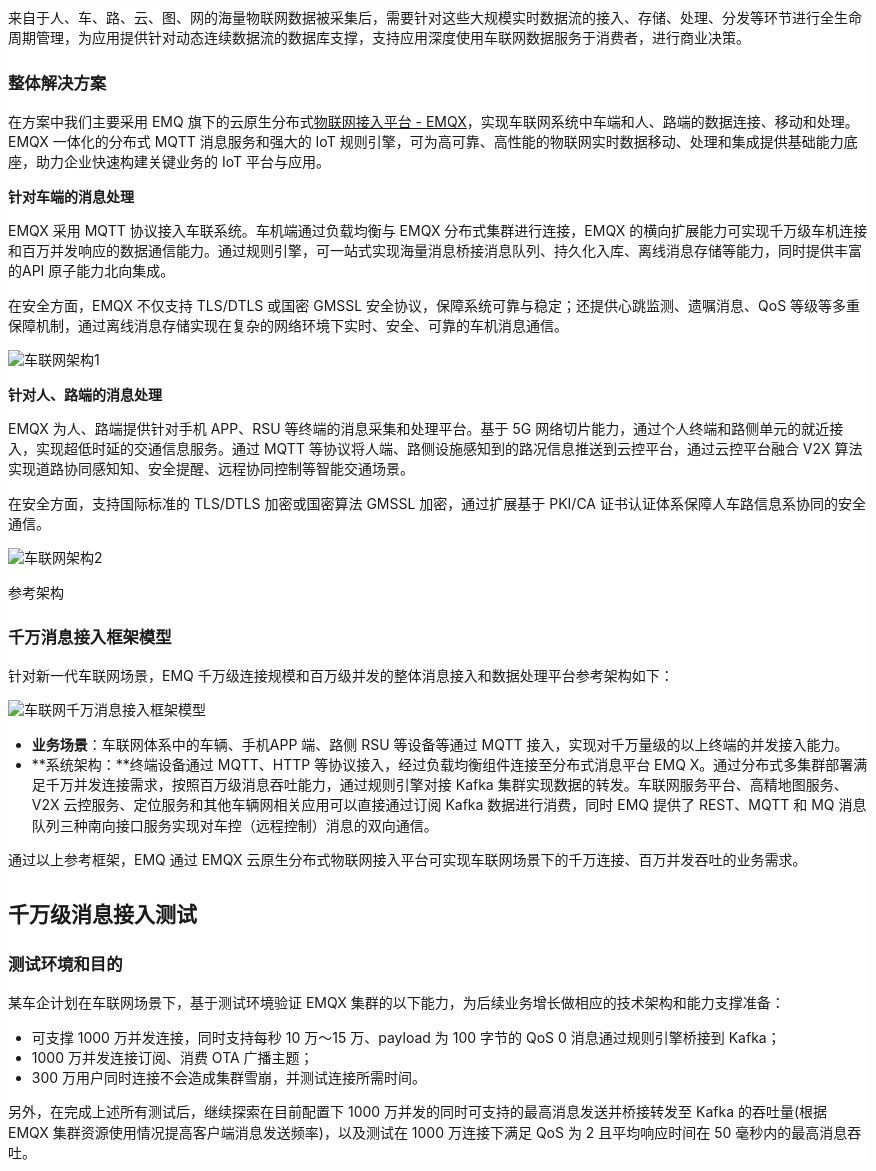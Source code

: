 来自于人、车、路、云、图、网的海量物联网数据被采集后，需要针对这些大规模实时数据流的接入、存储、处理、分发等环节进行全生命周期管理，为应用提供针对动态连续数据流的数据库支撑，支持应用深度使用车联网数据服务于消费者，进行商业决策。

### 整体解决方案

在方案中我们主要采用 EMQ 旗下的云原生分布式[物联网接入平台 - EMQX](https://www.emqx.com/zh/products/emqx)，实现车联网系统中车端和人、路端的数据连接、移动和处理。EMQX 一体化的分布式 MQTT 消息服务和强大的 IoT 规则引擎，可为高可靠、高性能的物联网实时数据移动、处理和集成提供基础能力底座，助力企业快速构建关键业务的 IoT 平台与应用。

**针对车端的消息处理**

EMQX 采用 MQTT 协议接入车联系统。车机端通过负载均衡与 EMQX 分布式集群进行连接，EMQX 的横向扩展能力可实现千万级车机连接和百万并发响应的数据通信能力。通过规则引擎，可一站式实现海量消息桥接消息队列、持久化入库、离线消息存储等能力，同时提供丰富的API 原子能力北向集成。

在安全方面，EMQX 不仅支持 TLS/DTLS 或国密 GMSSL 安全协议，保障系统可靠与稳定；还提供心跳监测、遗嘱消息、QoS 等级等多重保障机制，通过离线消息存储实现在复杂的网络环境下实时、安全、可靠的车机消息通信。

![车联网架构1](https://assets.emqx.com/images/51334e52596aefe048ad752669904f11.png?imageMogr2/thumbnail/1520x)

**针对人、路端的消息处理**

EMQX 为人、路端提供针对手机 APP、RSU 等终端的消息采集和处理平台。基于 5G 网络切片能力，通过个人终端和路侧单元的就近接入，实现超低时延的交通信息服务。通过 MQTT 等协议将人端、路侧设施感知到的路况信息推送到云控平台，通过云控平台融合 V2X 算法实现道路协同感知知、安全提醒、远程协同控制等智能交通场景。

在安全方面，支持国际标准的 TLS/DTLS 加密或国密算法 GMSSL 加密，通过扩展基于 PKI/CA 证书认证体系保障人车路信息系协同的安全通信。

![车联网架构2](https://assets.emqx.com/images/62117a7c4c02ab11a7f6b2ffc8fb9130.png?imageMogr2/thumbnail/1520x)

参考架构

### 千万消息接入框架模型

针对新一代车联网场景，EMQ 千万级连接规模和百万级并发的整体消息接入和数据处理平台参考架构如下：

![车联网千万消息接入框架模型](https://assets.emqx.com/images/108551f6601fe919fa2a9f3e56b2f5c1.png?imageMogr2/thumbnail/1520x)

- **业务场景**：车联网体系中的车辆、手机APP 端、路侧 RSU 等设备等通过 MQTT 接入，实现对千万量级的以上终端的并发接入能力。
- **系统架构：**终端设备通过 MQTT、HTTP 等协议接入，经过负载均衡组件连接至分布式消息平台 EMQ X。通过分布式多集群部署满足千万并发连接需求，按照百万级消息吞吐能力，通过规则引擎对接 Kafka 集群实现数据的转发。车联网服务平台、高精地图服务、V2X 云控服务、定位服务和其他车辆网相关应用可以直接通过订阅 Kafka 数据进行消费，同时 EMQ 提供了 REST、MQTT 和 MQ 消息队列三种南向接口服务实现对车控（远程控制）消息的双向通信。

通过以上参考框架，EMQ 通过 EMQX 云原生分布式物联网接入平台可实现车联网场景下的千万连接、百万并发吞吐的业务需求。

## 千万级消息接入测试

### 测试环境和目的

某车企计划在车联网场景下，基于测试环境验证 EMQX 集群的以下能力，为后续业务增长做相应的技术架构和能力支撑准备：

- 可支撑 1000 万并发连接，同时支持每秒 10 万～15 万、payload 为 100 字节的 QoS 0 消息通过规则引擎桥接到 Kafka；
- 1000 万并发连接订阅、消费 OTA 广播主题；
- 300 万用户同时连接不会造成集群雪崩，并测试连接所需时间。

另外，在完成上述所有测试后，继续探索在目前配置下 1000 万并发的同时可支持的最高消息发送并桥接转发至 Kafka 的吞吐量(根据 EMQX 集群资源使用情况提高客户端消息发送频率)，以及测试在 1000 万连接下满足 QoS 为 2 且平均响应时间在 50 毫秒内的最高消息吞吐。
